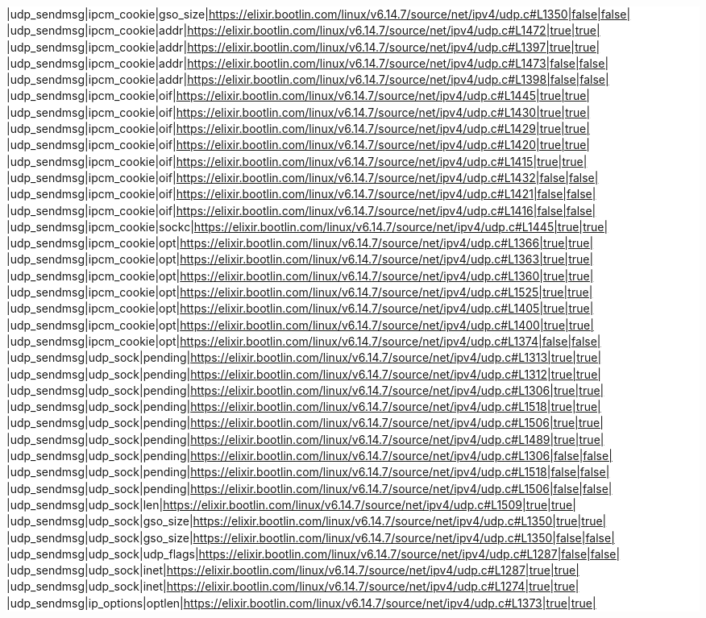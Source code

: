 |udp_sendmsg|ipcm_cookie|gso_size|https://elixir.bootlin.com/linux/v6.14.7/source/net/ipv4/udp.c#L1350|false|false|
|udp_sendmsg|ipcm_cookie|addr|https://elixir.bootlin.com/linux/v6.14.7/source/net/ipv4/udp.c#L1472|true|true|
|udp_sendmsg|ipcm_cookie|addr|https://elixir.bootlin.com/linux/v6.14.7/source/net/ipv4/udp.c#L1397|true|true|
|udp_sendmsg|ipcm_cookie|addr|https://elixir.bootlin.com/linux/v6.14.7/source/net/ipv4/udp.c#L1473|false|false|
|udp_sendmsg|ipcm_cookie|addr|https://elixir.bootlin.com/linux/v6.14.7/source/net/ipv4/udp.c#L1398|false|false|
|udp_sendmsg|ipcm_cookie|oif|https://elixir.bootlin.com/linux/v6.14.7/source/net/ipv4/udp.c#L1445|true|true|
|udp_sendmsg|ipcm_cookie|oif|https://elixir.bootlin.com/linux/v6.14.7/source/net/ipv4/udp.c#L1430|true|true|
|udp_sendmsg|ipcm_cookie|oif|https://elixir.bootlin.com/linux/v6.14.7/source/net/ipv4/udp.c#L1429|true|true|
|udp_sendmsg|ipcm_cookie|oif|https://elixir.bootlin.com/linux/v6.14.7/source/net/ipv4/udp.c#L1420|true|true|
|udp_sendmsg|ipcm_cookie|oif|https://elixir.bootlin.com/linux/v6.14.7/source/net/ipv4/udp.c#L1415|true|true|
|udp_sendmsg|ipcm_cookie|oif|https://elixir.bootlin.com/linux/v6.14.7/source/net/ipv4/udp.c#L1432|false|false|
|udp_sendmsg|ipcm_cookie|oif|https://elixir.bootlin.com/linux/v6.14.7/source/net/ipv4/udp.c#L1421|false|false|
|udp_sendmsg|ipcm_cookie|oif|https://elixir.bootlin.com/linux/v6.14.7/source/net/ipv4/udp.c#L1416|false|false|
|udp_sendmsg|ipcm_cookie|sockc|https://elixir.bootlin.com/linux/v6.14.7/source/net/ipv4/udp.c#L1445|true|true|
|udp_sendmsg|ipcm_cookie|opt|https://elixir.bootlin.com/linux/v6.14.7/source/net/ipv4/udp.c#L1366|true|true|
|udp_sendmsg|ipcm_cookie|opt|https://elixir.bootlin.com/linux/v6.14.7/source/net/ipv4/udp.c#L1363|true|true|
|udp_sendmsg|ipcm_cookie|opt|https://elixir.bootlin.com/linux/v6.14.7/source/net/ipv4/udp.c#L1360|true|true|
|udp_sendmsg|ipcm_cookie|opt|https://elixir.bootlin.com/linux/v6.14.7/source/net/ipv4/udp.c#L1525|true|true|
|udp_sendmsg|ipcm_cookie|opt|https://elixir.bootlin.com/linux/v6.14.7/source/net/ipv4/udp.c#L1405|true|true|
|udp_sendmsg|ipcm_cookie|opt|https://elixir.bootlin.com/linux/v6.14.7/source/net/ipv4/udp.c#L1400|true|true|
|udp_sendmsg|ipcm_cookie|opt|https://elixir.bootlin.com/linux/v6.14.7/source/net/ipv4/udp.c#L1374|false|false|
|udp_sendmsg|udp_sock|pending|https://elixir.bootlin.com/linux/v6.14.7/source/net/ipv4/udp.c#L1313|true|true|
|udp_sendmsg|udp_sock|pending|https://elixir.bootlin.com/linux/v6.14.7/source/net/ipv4/udp.c#L1312|true|true|
|udp_sendmsg|udp_sock|pending|https://elixir.bootlin.com/linux/v6.14.7/source/net/ipv4/udp.c#L1306|true|true|
|udp_sendmsg|udp_sock|pending|https://elixir.bootlin.com/linux/v6.14.7/source/net/ipv4/udp.c#L1518|true|true|
|udp_sendmsg|udp_sock|pending|https://elixir.bootlin.com/linux/v6.14.7/source/net/ipv4/udp.c#L1506|true|true|
|udp_sendmsg|udp_sock|pending|https://elixir.bootlin.com/linux/v6.14.7/source/net/ipv4/udp.c#L1489|true|true|
|udp_sendmsg|udp_sock|pending|https://elixir.bootlin.com/linux/v6.14.7/source/net/ipv4/udp.c#L1306|false|false|
|udp_sendmsg|udp_sock|pending|https://elixir.bootlin.com/linux/v6.14.7/source/net/ipv4/udp.c#L1518|false|false|
|udp_sendmsg|udp_sock|pending|https://elixir.bootlin.com/linux/v6.14.7/source/net/ipv4/udp.c#L1506|false|false|
|udp_sendmsg|udp_sock|len|https://elixir.bootlin.com/linux/v6.14.7/source/net/ipv4/udp.c#L1509|true|true|
|udp_sendmsg|udp_sock|gso_size|https://elixir.bootlin.com/linux/v6.14.7/source/net/ipv4/udp.c#L1350|true|true|
|udp_sendmsg|udp_sock|gso_size|https://elixir.bootlin.com/linux/v6.14.7/source/net/ipv4/udp.c#L1350|false|false|
|udp_sendmsg|udp_sock|udp_flags|https://elixir.bootlin.com/linux/v6.14.7/source/net/ipv4/udp.c#L1287|false|false|
|udp_sendmsg|udp_sock|inet|https://elixir.bootlin.com/linux/v6.14.7/source/net/ipv4/udp.c#L1287|true|true|
|udp_sendmsg|udp_sock|inet|https://elixir.bootlin.com/linux/v6.14.7/source/net/ipv4/udp.c#L1274|true|true|
|udp_sendmsg|ip_options|optlen|https://elixir.bootlin.com/linux/v6.14.7/source/net/ipv4/udp.c#L1373|true|true|
